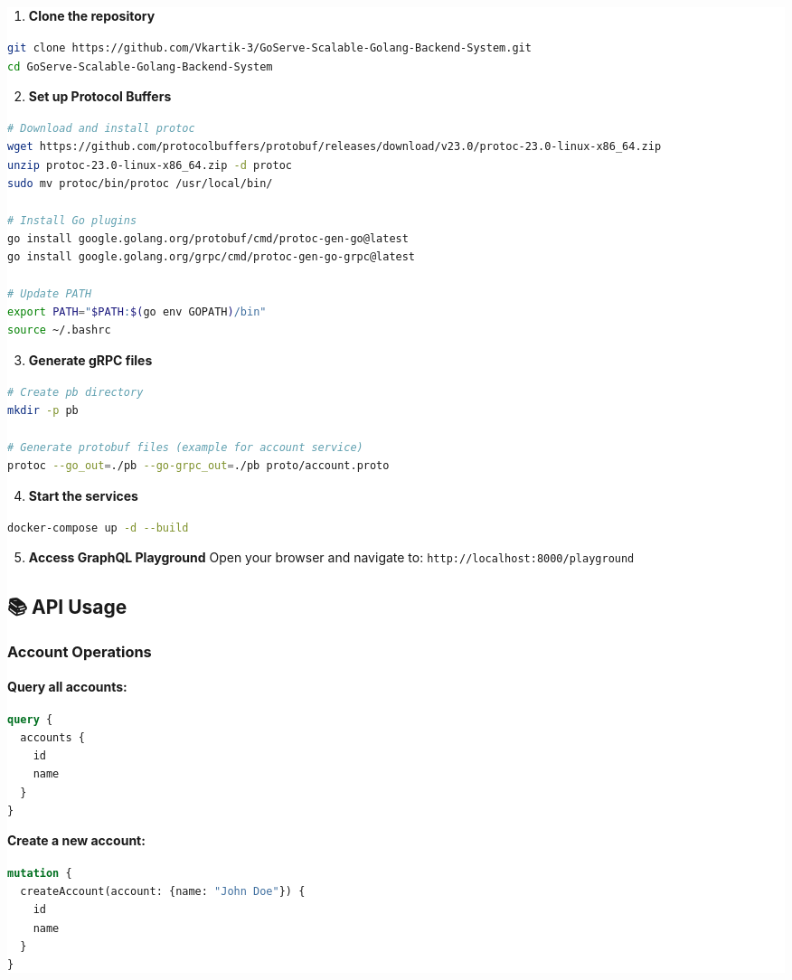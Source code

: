 1. **Clone the repository**
```bash
git clone https://github.com/Vkartik-3/GoServe-Scalable-Golang-Backend-System.git
cd GoServe-Scalable-Golang-Backend-System
```

2. **Set up Protocol Buffers**
```bash
# Download and install protoc
wget https://github.com/protocolbuffers/protobuf/releases/download/v23.0/protoc-23.0-linux-x86_64.zip
unzip protoc-23.0-linux-x86_64.zip -d protoc
sudo mv protoc/bin/protoc /usr/local/bin/

# Install Go plugins
go install google.golang.org/protobuf/cmd/protoc-gen-go@latest
go install google.golang.org/grpc/cmd/protoc-gen-go-grpc@latest

# Update PATH
export PATH="$PATH:$(go env GOPATH)/bin"
source ~/.bashrc
```

3. **Generate gRPC files**
```bash
# Create pb directory
mkdir -p pb

# Generate protobuf files (example for account service)
protoc --go_out=./pb --go-grpc_out=./pb proto/account.proto
```

4. **Start the services**
```bash
docker-compose up -d --build
```

5. **Access GraphQL Playground**
Open your browser and navigate to: `http://localhost:8000/playground`

## 📚 API Usage

### Account Operations

**Query all accounts:**
```graphql
query {
  accounts {
    id
    name
  }
}
```

**Create a new account:**
```graphql
mutation {
  createAccount(account: {name: "John Doe"}) {
    id
    name
  }
}
```
